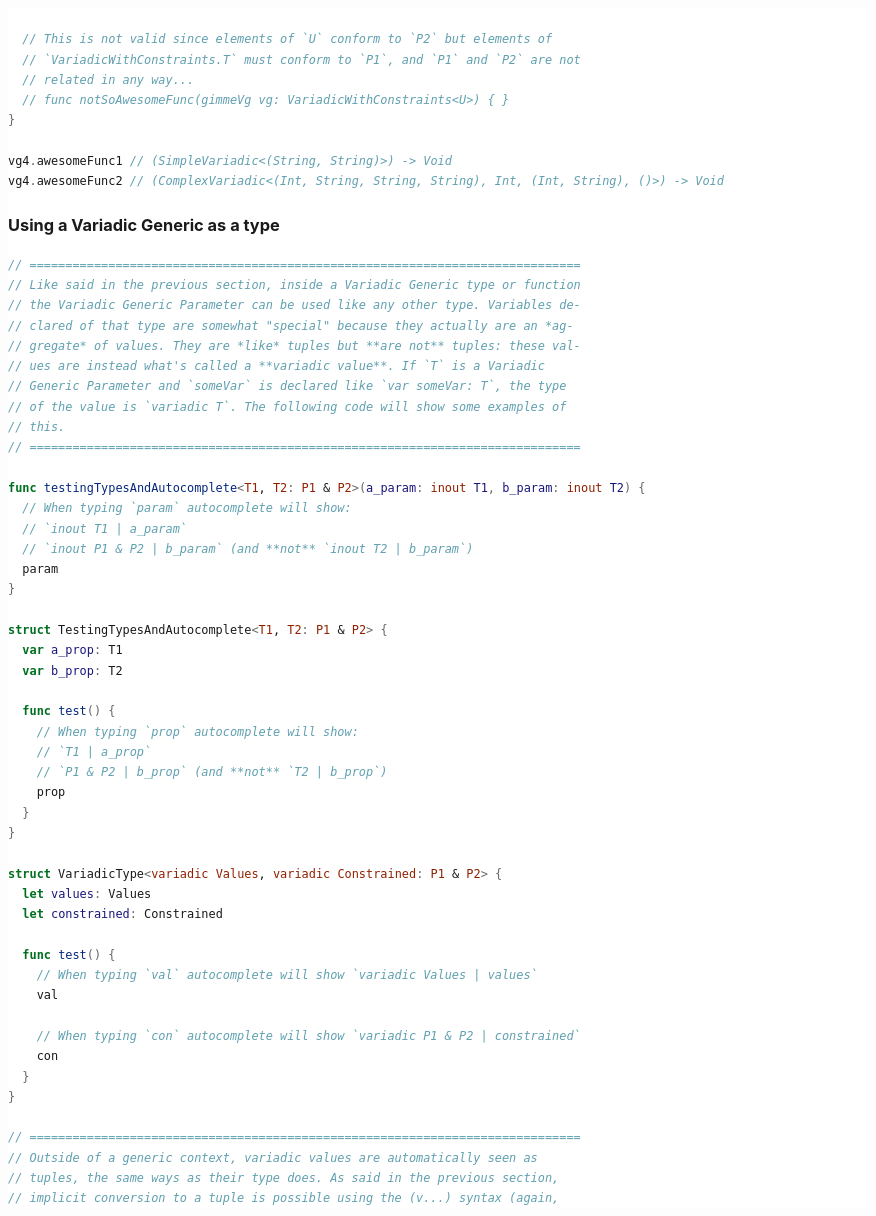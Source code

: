 ```swift

  // This is not valid since elements of `U` conform to `P2` but elements of
  // `VariadicWithConstraints.T` must conform to `P1`, and `P1` and `P2` are not
  // related in any way...
  // func notSoAwesomeFunc(gimmeVg vg: VariadicWithConstraints<U>) { }
}

vg4.awesomeFunc1 // (SimpleVariadic<(String, String)>) -> Void
vg4.awesomeFunc2 // (ComplexVariadic<(Int, String, String, String), Int, (Int, String), ()>) -> Void
```

### Using a Variadic Generic as a type



```swift
// =============================================================================
// Like said in the previous section, inside a Variadic Generic type or function
// the Variadic Generic Parameter can be used like any other type. Variables de-
// clared of that type are somewhat "special" because they actually are an *ag-
// gregate* of values. They are *like* tuples but **are not** tuples: these val-
// ues are instead what's called a **variadic value**. If `T` is a Variadic
// Generic Parameter and `someVar` is declared like `var someVar: T`, the type
// of the value is `variadic T`. The following code will show some examples of
// this.
// =============================================================================

func testingTypesAndAutocomplete<T1, T2: P1 & P2>(a_param: inout T1, b_param: inout T2) {
  // When typing `param` autocomplete will show:
  // `inout T1 | a_param`
  // `inout P1 & P2 | b_param` (and **not** `inout T2 | b_param`)
  param
}

struct TestingTypesAndAutocomplete<T1, T2: P1 & P2> {
  var a_prop: T1
  var b_prop: T2

  func test() {
    // When typing `prop` autocomplete will show:
    // `T1 | a_prop`
    // `P1 & P2 | b_prop` (and **not** `T2 | b_prop`)
    prop
  }
}

struct VariadicType<variadic Values, variadic Constrained: P1 & P2> {
  let values: Values
  let constrained: Constrained

  func test() {
    // When typing `val` autocomplete will show `variadic Values | values`
    val

    // When typing `con` autocomplete will show `variadic P1 & P2 | constrained`
    con
  }
}

// =============================================================================
// Outside of a generic context, variadic values are automatically seen as
// tuples, the same ways as their type does. As said in the previous section,
// implicit conversion to a tuple is possible using the (v...) syntax (again,
```